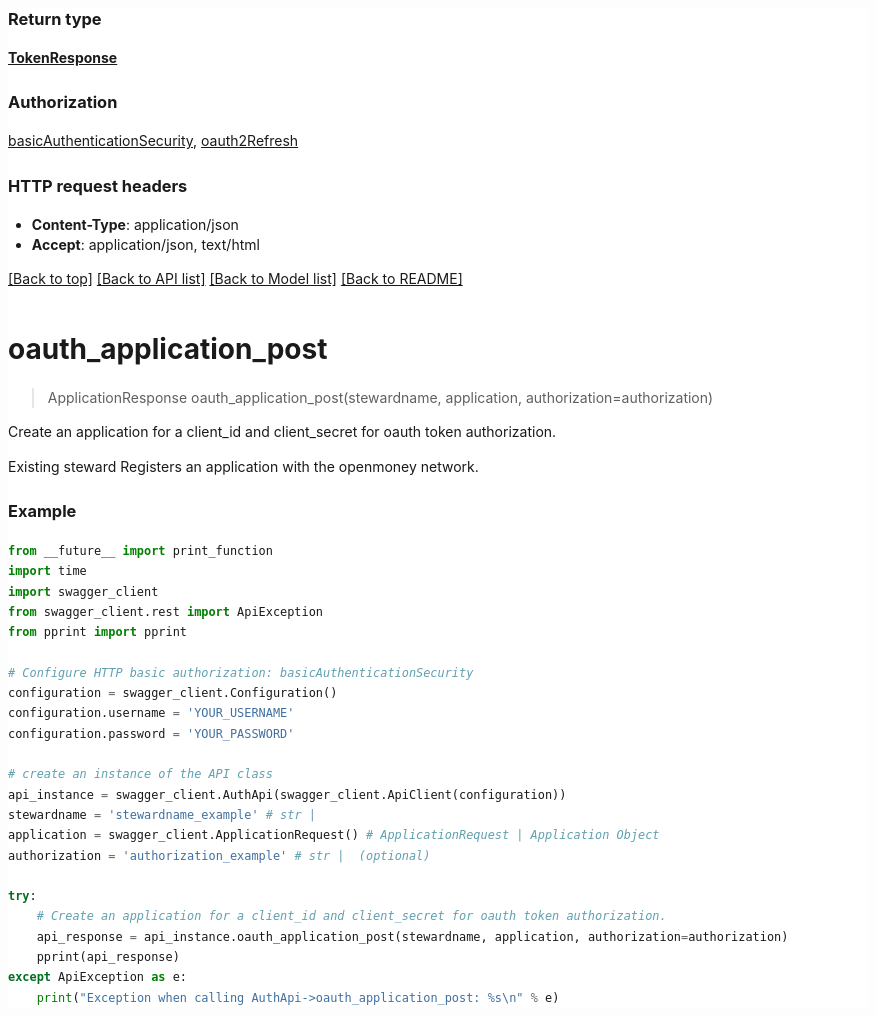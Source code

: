 ### Return type

[**TokenResponse**](TokenResponse.md)

### Authorization

[basicAuthenticationSecurity](../README.md#basicAuthenticationSecurity), [oauth2Refresh](../README.md#oauth2Refresh)

### HTTP request headers

 - **Content-Type**: application/json
 - **Accept**: application/json, text/html

[[Back to top]](#) [[Back to API list]](../README.md#documentation-for-api-endpoints) [[Back to Model list]](../README.md#documentation-for-models) [[Back to README]](../README.md)

# **oauth_application_post**
> ApplicationResponse oauth_application_post(stewardname, application, authorization=authorization)

Create an application for a client_id and client_secret for oauth token authorization.

Existing steward Registers an application with the openmoney network.

### Example
```python
from __future__ import print_function
import time
import swagger_client
from swagger_client.rest import ApiException
from pprint import pprint

# Configure HTTP basic authorization: basicAuthenticationSecurity
configuration = swagger_client.Configuration()
configuration.username = 'YOUR_USERNAME'
configuration.password = 'YOUR_PASSWORD'

# create an instance of the API class
api_instance = swagger_client.AuthApi(swagger_client.ApiClient(configuration))
stewardname = 'stewardname_example' # str | 
application = swagger_client.ApplicationRequest() # ApplicationRequest | Application Object
authorization = 'authorization_example' # str |  (optional)

try:
    # Create an application for a client_id and client_secret for oauth token authorization.
    api_response = api_instance.oauth_application_post(stewardname, application, authorization=authorization)
    pprint(api_response)
except ApiException as e:
    print("Exception when calling AuthApi->oauth_application_post: %s\n" % e)
```
